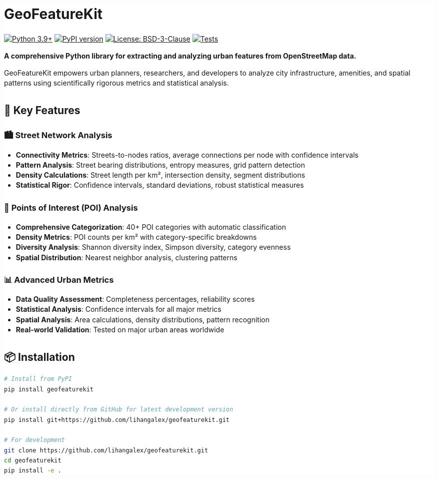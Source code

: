 # GeoFeatureKit

[![Python 3.9+](https://img.shields.io/badge/python-3.9+-blue.svg)](https://www.python.org/downloads/)
[![PyPI version](https://badge.fury.io/py/geofeaturekit.svg)](https://badge.fury.io/py/geofeaturekit)
[![License: BSD-3-Clause](https://img.shields.io/badge/License-BSD_3--Clause-blue.svg)](https://opensource.org/licenses/BSD-3-Clause)
[![Tests](https://img.shields.io/badge/tests-passing-green.svg)](https://github.com/lihangalex/geofeaturekit)

**A comprehensive Python library for extracting and analyzing urban features from OpenStreetMap data.**

GeoFeatureKit empowers urban planners, researchers, and developers to analyze city infrastructure, amenities, and spatial patterns using scientifically rigorous metrics and statistical analysis.

## 🚀 Key Features

### 🏙️ **Street Network Analysis**
- **Connectivity Metrics**: Streets-to-nodes ratios, average connections per node with confidence intervals
- **Pattern Analysis**: Street bearing distributions, entropy measures, grid pattern detection
- **Density Calculations**: Street length per km², intersection density, segment distributions
- **Statistical Rigor**: Confidence intervals, standard deviations, robust statistical measures

### 📍 **Points of Interest (POI) Analysis** 
- **Comprehensive Categorization**: 40+ POI categories with automatic classification
- **Density Metrics**: POI counts per km² with category-specific breakdowns
- **Diversity Analysis**: Shannon diversity index, Simpson diversity, category evenness
- **Spatial Distribution**: Nearest neighbor analysis, clustering patterns

### 📊 **Advanced Urban Metrics**
- **Data Quality Assessment**: Completeness percentages, reliability scores
- **Statistical Analysis**: Confidence intervals for all major metrics
- **Spatial Analysis**: Area calculations, density distributions, pattern recognition
- **Real-world Validation**: Tested on major urban areas worldwide

## 📦 Installation

```bash
# Install from PyPI
pip install geofeaturekit

# Or install directly from GitHub for latest development version
pip install git+https://github.com/lihangalex/geofeaturekit.git

# For development
git clone https://github.com/lihangalex/geofeaturekit.git
cd geofeaturekit
pip install -e .
```
